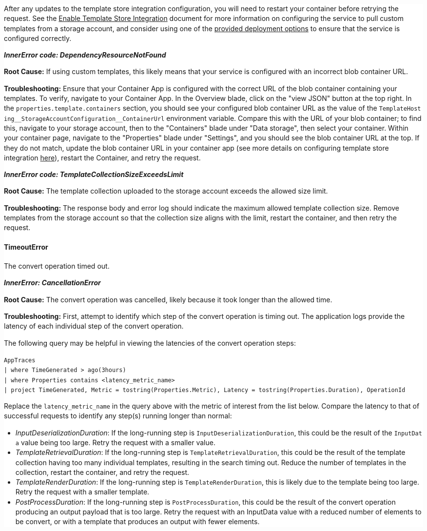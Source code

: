 After any updates to the template store integration configuration, you will need to restart your container before retrying the request. See the [Enable Template Store Integration](enable-template-store-integration.md) document for more information on configuring the service to pull custom templates from a storage account, and consider using one of the [provided deployment options](deployment-options.md) to ensure that the service is configured correctly.

__*InnerError code: DependencyResourceNotFound*__

**Root Cause:** If using custom templates, this likely means that your service is configured with an incorrect blob container URL.

**Troubleshooting:** Ensure that your Container App is configured with the correct URL of the blob container containing your templates. To verify, navigate to your Container App. In the Overview blade, click on the "view JSON" button at the top right. In the `properties.template.containers` section, you should see your configured blob container URL as the value of the `TemplateHosting__StorageAccountConfiguration__ContainerUrl` environment variable. Compare this with the URL of your blob container; to find this, navigate to your storage account, then to the "Containers" blade under "Data storage", then select your container. Within your container page, navigate to the "Properties" blade under "Settings", and you should see the blob container URL at the top. If they do not match, update the blob container URL in your container app (see more details on configuring template store integration [here](enable-template-store-integration.md)), restart the Container, and retry the request.

__*InnerError code: TemplateCollectionSizeExceedsLimit*__

**Root Cause:** The template collection uploaded to the storage account exceeds the allowed size limit.

**Troubleshooting:** The response body and error log should indicate the maximum allowed template collection size. Remove templates from the storage account so that the collection size aligns with the limit, restart the container, and then retry the request.

#### TimeoutError

The convert operation timed out.

__*InnerError: CancellationError*__

**Root Cause:** The convert operation was cancelled, likely because it took longer than the allowed time.

**Troubleshooting:** First, attempt to identify which step of the convert operation is timing out. The application logs provide the latency of each individual step of the convert operation.

The following query may be helpful in viewing the latencies of the convert operation steps:

```KQL
AppTraces
| where TimeGenerated > ago(3hours)
| where Properties contains <latency_metric_name>
| project TimeGenerated, Metric = tostring(Properties.Metric), Latency = tostring(Properties.Duration), OperationId
```

Replace the `latency_metric_name` in the query above with the metric of interest from the list below. Compare the latency to that of successful requests to identify any step(s) running longer than normal:

* *InputDeserializationDuration*: If the long-running step is `InputDeserializationDuration`, this could be the result of the `InputData` value being too large. Retry the request with a smaller value.
* *TemplateRetrievalDuration*: If the long-running step is `TemplateRetrievalDuration`, this could be the result of the template collection having too many individual templates, resulting in the search timing out. Reduce the number of templates in the collection, restart the container, and retry the request.
* *TemplateRenderDuration*: If the long-running step is `TemplateRenderDuration`, this is likely due to the template being too large. Retry the request with a smaller template.
* *PostProcessDuration*: If the long-running step is `PostProcessDuration`, this could be the result of the convert operation producing an output payload that is too large. Retry the request with an InputData value with a reduced number of elements to be convert, or with a template that produces an output with fewer elements.
